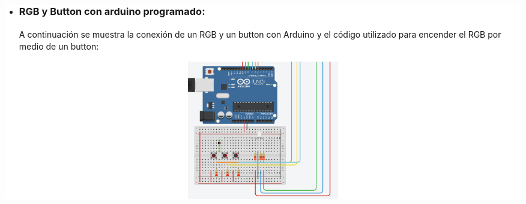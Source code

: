 </div>

- ### RGB y Button con arduino programado:
  A continuación se muestra la conexión de un RGB y un button con Arduino y el código utilizado para encender el RGB por medio de un button:
<div style="display: flex; justify-content: center;">
  <img src="./Imgs/rgb4.png" width="250" />
</div>
<div style="display: flex; justify-content: center;">